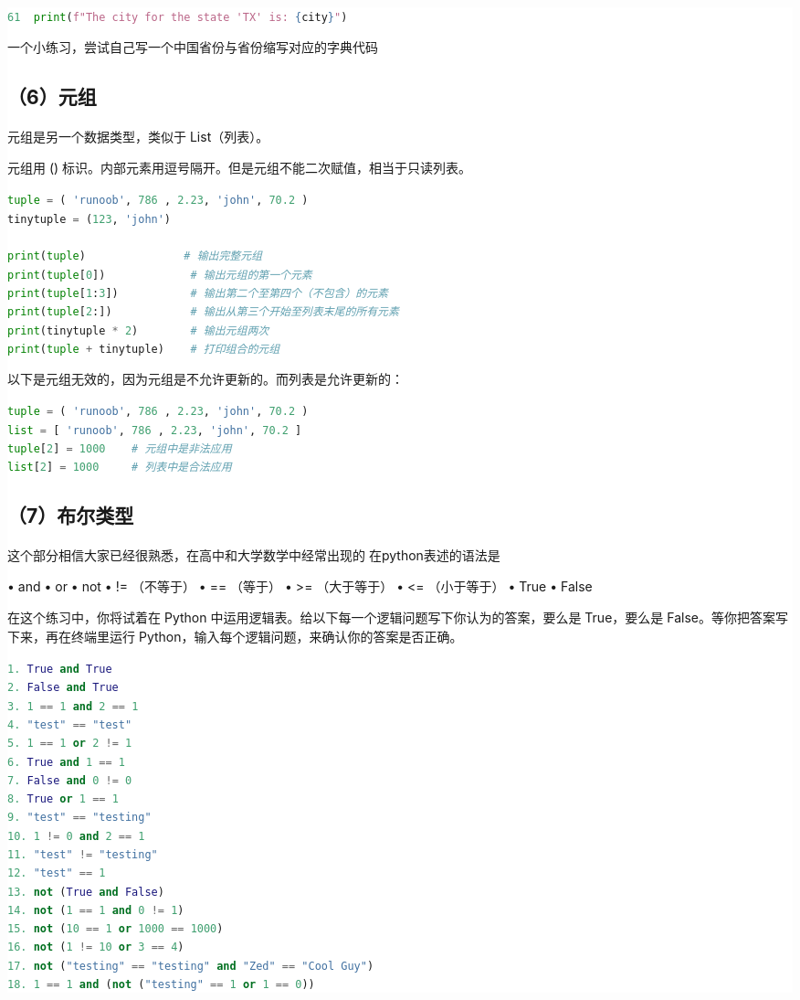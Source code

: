 ```python
61  print(f"The city for the state 'TX' is: {city}")
```
一个小练习，尝试自己写一个中国省份与省份缩写对应的字典代码
## （6）元组
元组是另一个数据类型，类似于 List（列表）。

元组用 () 标识。内部元素用逗号隔开。但是元组不能二次赋值，相当于只读列表。

```python
tuple = ( 'runoob', 786 , 2.23, 'john', 70.2 )
tinytuple = (123, 'john')
 
print(tuple)               # 输出完整元组
print(tuple[0])             # 输出元组的第一个元素
print(tuple[1:3])           # 输出第二个至第四个（不包含）的元素 
print(tuple[2:])            # 输出从第三个开始至列表末尾的所有元素
print(tinytuple * 2)        # 输出元组两次
print(tuple + tinytuple)    # 打印组合的元组
```

以下是元组无效的，因为元组是不允许更新的。而列表是允许更新的：

```python
tuple = ( 'runoob', 786 , 2.23, 'john', 70.2 )
list = [ 'runoob', 786 , 2.23, 'john', 70.2 ]
tuple[2] = 1000    # 元组中是非法应用
list[2] = 1000     # 列表中是合法应用
```

## （7）布尔类型
这个部分相信大家已经很熟悉，在高中和大学数学中经常出现的
在python表述的语法是

• and
• or
• not
• != （不等于）
• == （等于）
• >= （大于等于）
• <= （小于等于）
• True
• False


在这个练习中，你将试着在 Python 中运用逻辑表。给以下每一个逻辑问题写下你认为的答案，要么是 True，要么是 False。等你把答案写下来，再在终端里运行 Python，输入每个逻辑问题，来确认你的答案是否正确。

```python
1. True and True
2. False and True
3. 1 == 1 and 2 == 1
4. "test" == "test"
5. 1 == 1 or 2 != 1
6. True and 1 == 1
7. False and 0 != 0
8. True or 1 == 1
9. "test" == "testing"
10. 1 != 0 and 2 == 1
11. "test" != "testing"
12. "test" == 1
13. not (True and False)
14. not (1 == 1 and 0 != 1)
15. not (10 == 1 or 1000 == 1000)
16. not (1 != 10 or 3 == 4)
17. not ("testing" == "testing" and "Zed" == "Cool Guy")
18. 1 == 1 and (not ("testing" == 1 or 1 == 0))
```